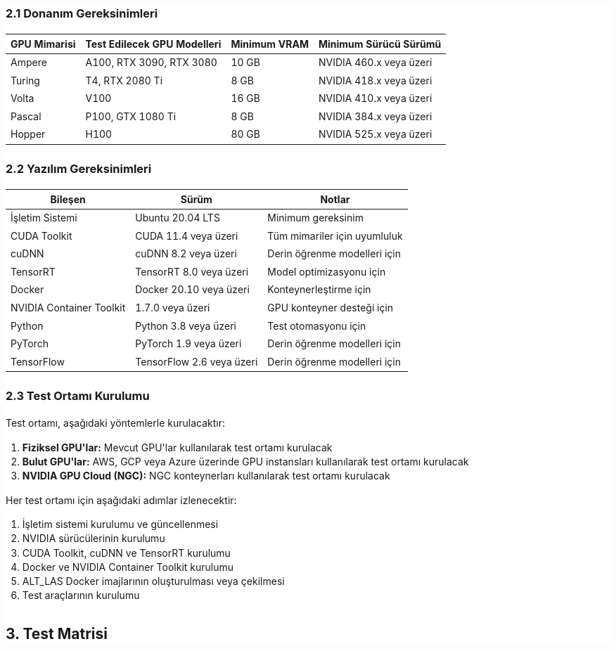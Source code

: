 ### 2.1 Donanım Gereksinimleri

| GPU Mimarisi | Test Edilecek GPU Modelleri | Minimum VRAM | Minimum Sürücü Sürümü |
|--------------|------------------------------|--------------|------------------------|
| Ampere       | A100, RTX 3090, RTX 3080    | 10 GB        | NVIDIA 460.x veya üzeri |
| Turing       | T4, RTX 2080 Ti             | 8 GB         | NVIDIA 418.x veya üzeri |
| Volta        | V100                        | 16 GB        | NVIDIA 410.x veya üzeri |
| Pascal       | P100, GTX 1080 Ti           | 8 GB         | NVIDIA 384.x veya üzeri |
| Hopper       | H100                        | 80 GB        | NVIDIA 525.x veya üzeri |

### 2.2 Yazılım Gereksinimleri

| Bileşen           | Sürüm                   | Notlar                                      |
|-------------------|-------------------------|---------------------------------------------|
| İşletim Sistemi   | Ubuntu 20.04 LTS        | Minimum gereksinim                          |
| CUDA Toolkit      | CUDA 11.4 veya üzeri    | Tüm mimariler için uyumluluk                |
| cuDNN             | cuDNN 8.2 veya üzeri    | Derin öğrenme modelleri için                |
| TensorRT          | TensorRT 8.0 veya üzeri | Model optimizasyonu için                    |
| Docker            | Docker 20.10 veya üzeri | Konteynerleştirme için                      |
| NVIDIA Container Toolkit | 1.7.0 veya üzeri | GPU konteyner desteği için                  |
| Python            | Python 3.8 veya üzeri   | Test otomasyonu için                        |
| PyTorch           | PyTorch 1.9 veya üzeri  | Derin öğrenme modelleri için                |
| TensorFlow        | TensorFlow 2.6 veya üzeri | Derin öğrenme modelleri için              |

### 2.3 Test Ortamı Kurulumu

Test ortamı, aşağıdaki yöntemlerle kurulacaktır:

1. **Fiziksel GPU'lar:** Mevcut GPU'lar kullanılarak test ortamı kurulacak
2. **Bulut GPU'lar:** AWS, GCP veya Azure üzerinde GPU instansları kullanılarak test ortamı kurulacak
3. **NVIDIA GPU Cloud (NGC):** NGC konteynerları kullanılarak test ortamı kurulacak

Her test ortamı için aşağıdaki adımlar izlenecektir:

1. İşletim sistemi kurulumu ve güncellenmesi
2. NVIDIA sürücülerinin kurulumu
3. CUDA Toolkit, cuDNN ve TensorRT kurulumu
4. Docker ve NVIDIA Container Toolkit kurulumu
5. ALT_LAS Docker imajlarının oluşturulması veya çekilmesi
6. Test araçlarının kurulumu

## 3. Test Matrisi
